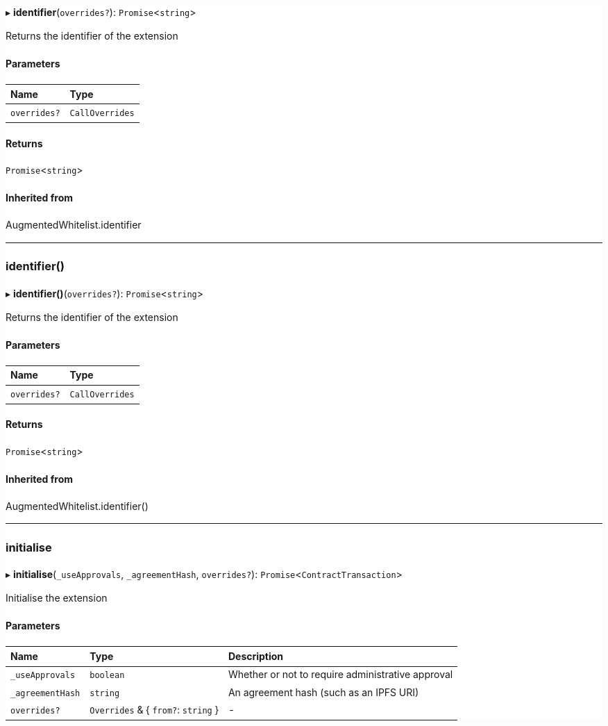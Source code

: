 ▸ **identifier**(`overrides?`): `Promise`<`string`\>

Returns the identifier of the extension

#### Parameters

| Name | Type |
| :------ | :------ |
| `overrides?` | `CallOverrides` |

#### Returns

`Promise`<`string`\>

#### Inherited from

AugmentedWhitelist.identifier

___

### identifier()

▸ **identifier()**(`overrides?`): `Promise`<`string`\>

Returns the identifier of the extension

#### Parameters

| Name | Type |
| :------ | :------ |
| `overrides?` | `CallOverrides` |

#### Returns

`Promise`<`string`\>

#### Inherited from

AugmentedWhitelist.identifier()

___

### initialise

▸ **initialise**(`_useApprovals`, `_agreementHash`, `overrides?`): `Promise`<`ContractTransaction`\>

Initialise the extension

#### Parameters

| Name | Type | Description |
| :------ | :------ | :------ |
| `_useApprovals` | `boolean` | Whether or not to require administrative approval |
| `_agreementHash` | `string` | An agreement hash (such as an IPFS URI) |
| `overrides?` | `Overrides` & { `from?`: `string`  } | - |
